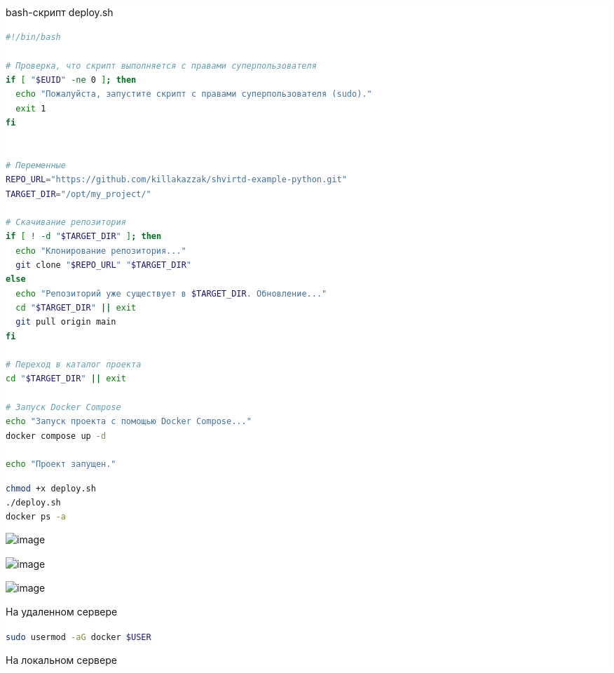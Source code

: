 bash-скрипт deploy.sh

```bash
#!/bin/bash

# Проверка, что скрипт выполняется с правами суперпользователя
if [ "$EUID" -ne 0 ]; then
  echo "Пожалуйста, запустите скрипт с правами суперпользователя (sudo)."
  exit 1
fi


# Переменные
REPO_URL="https://github.com/killakazzak/shvirtd-example-python.git"
TARGET_DIR="/opt/my_project/"

# Скачивание репозитория
if [ ! -d "$TARGET_DIR" ]; then
  echo "Клонирование репозитория..."
  git clone "$REPO_URL" "$TARGET_DIR"
else
  echo "Репозиторий уже существует в $TARGET_DIR. Обновление..."
  cd "$TARGET_DIR" || exit
  git pull origin main
fi

# Переход в каталог проекта
cd "$TARGET_DIR" || exit

# Запуск Docker Compose
echo "Запуск проекта с помощью Docker Compose..."
docker compose up -d

echo "Проект запущен."
```
```bash
chmod +x deploy.sh
./deploy.sh
docker ps -a
```
![image](https://github.com/user-attachments/assets/af6d5660-b64d-4676-b695-f7c517304ad1)

![image](https://github.com/user-attachments/assets/0a76b256-48b9-4bde-be53-95b095db0c14)

![image](https://github.com/user-attachments/assets/bf6e7a42-c9bb-413f-a80b-b17fb3f17b92)


На удаленном сервере

```bash
sudo usermod -aG docker $USER
```
На локальном сервере
